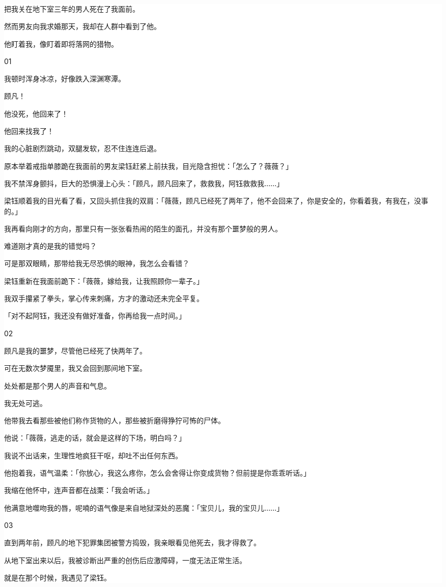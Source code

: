 把我关在地下室三年的男人死在了我面前。

然而男友向我求婚那天，我却在人群中看到了他。

他盯着我，像盯着即将落网的猎物。

01

我顿时浑身冰凉，好像跌入深渊寒潭。

顾凡！

他没死，他回来了！

他回来找我了！

我的心脏剧烈跳动，双腿发软，忍不住连连后退。

原本举着戒指单膝跪在我面前的男友梁钰赶紧上前扶我，目光隐含担忧：「怎么了？薇薇？」

我不禁浑身颤抖，巨大的恐惧漫上心头：「顾凡，顾凡回来了，救救我，阿钰救救我……」

梁钰顺着我的目光看了看，又回头抓住我的双肩：「薇薇，顾凡已经死了两年了，他不会回来了，你是安全的，你看着我，有我在，没事的。」

我再看向刚才的方向，那里只有一张张看热闹的陌生的面孔，并没有那个噩梦般的男人。

难道刚才真的是我的错觉吗？

可是那双眼睛，那带给我无尽恐惧的眼神，我怎么会看错？

梁钰重新在我面前跪下：「薇薇，嫁给我，让我照顾你一辈子。」

我双手攥紧了拳头，掌心传来刺痛，方才的激动还未完全平复。

「对不起阿钰，我还没有做好准备，你再给我一点时间。」

02

顾凡是我的噩梦，尽管他已经死了快两年了。

可在无数次梦魇里，我又会回到那间地下室。

处处都是那个男人的声音和气息。

我无处可逃。

他带我去看那些被他们称作货物的人，那些被折磨得狰狞可怖的尸体。

他说：「薇薇，逃走的话，就会是这样的下场，明白吗？」

我说不出话来，生理性地疯狂干呕，却吐不出任何东西。

他抱着我，语气温柔：「你放心，我这么疼你，怎么会舍得让你变成货物？但前提是你乖乖听话。」

我缩在他怀中，连声音都在战栗：「我会听话。」

他满意地噬吻我的唇，呢喃的语气像是来自地狱深处的恶魔：「宝贝儿，我的宝贝儿……」

03

直到两年前，顾凡的地下犯罪集团被警方捣毁，我亲眼看见他死去，我才得救了。

从地下室出来以后，我被诊断出严重的创伤后应激障碍，一度无法正常生活。

就是在那个时候，我遇见了梁钰。
